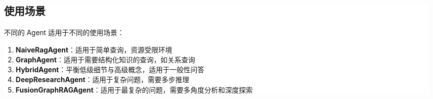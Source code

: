 ## 使用场景

不同的 Agent 适用于不同的使用场景：

1. **NaiveRagAgent**：适用于简单查询，资源受限环境
2. **GraphAgent**：适用于需要结构化知识的查询，如关系查询
3. **HybridAgent**：平衡低级细节与高级概念，适用于一般性问答
4. **DeepResearchAgent**：适用于复杂问题，需要多步推理
5. **FusionGraphRAGAgent**：适用于最复杂的问题，需要多角度分析和深度探索
